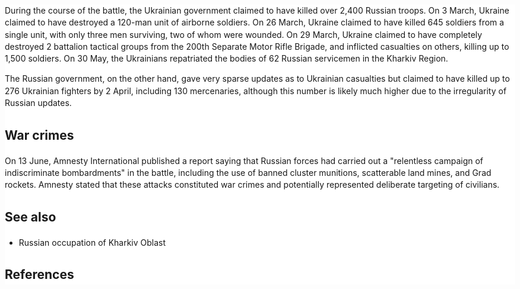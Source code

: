 During the course of the battle, the Ukrainian government claimed to have killed over 2,400 Russian troops. On 3 March, Ukraine claimed to have destroyed a 120-man unit of airborne soldiers. On 26 March, Ukraine claimed to have killed 645 soldiers from a single unit, with only three men surviving, two of whom were wounded. On 29 March, Ukraine claimed to have completely destroyed 2 battalion tactical groups from the 200th Separate Motor Rifle Brigade, and inflicted casualties on others, killing up to 1,500 soldiers. On 30 May, the Ukrainians repatriated the bodies of 62 Russian servicemen in the Kharkiv Region.

The Russian government, on the other hand, gave very sparse updates as to Ukrainian casualties but claimed to have killed up to 276 Ukrainian fighters by 2 April, including 130 mercenaries, although this number is likely much higher due to the irregularity of Russian updates.

## War crimes
On 13 June, Amnesty International published a report saying that Russian forces had carried out a "relentless campaign of indiscriminate bombardments" in the battle, including the use of banned cluster munitions, scatterable land mines, and Grad rockets. Amnesty stated that these attacks constituted war crimes and potentially represented deliberate targeting of civilians.

## See also
 * Russian occupation of Kharkiv Oblast


## References
